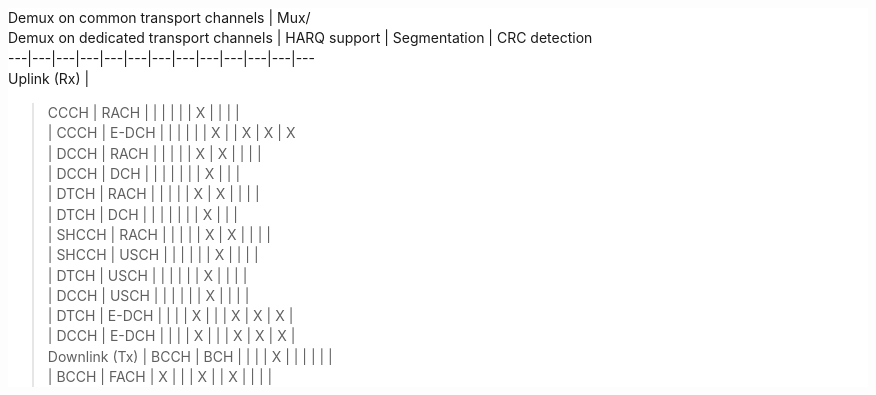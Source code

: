 Demux on common transport channels | Mux/  
Demux on dedicated transport channels | HARQ support | Segmentation | CRC detection  
---|---|---|---|---|---|---|---|---|---|---|---|---  
Uplink (Rx) | 
> CCCH
| RACH |  |  |  |  |  | X |  |  |  |   
|
> CCCH
| E-DCH |  |  |  |  |  | X |  | X | X | X  
|
> DCCH
| RACH |  |  |  |  | X | X |  |  |  |   
|
> DCCH
| DCH |  |  |  |  |  |  | X |  |  |   
|
> DTCH
| RACH |  |  |  |  | X | X |  |  |  |   
|
> DTCH
| DCH |  |  |  |  |  |  | X |  |  |   
|
> SHCCH
| RACH |  |  |  |  | X | X |  |  |  |   
|
> SHCCH
| USCH |  |  |  |  |  | X |  |  |  |   
|
> DTCH
| USCH |  |  |  |  |  | X |  |  |  |   
|
> DCCH
| USCH |  |  |  |  |  | X |  |  |  |   
|
> DTCH
| E-DCH |  |  |  | X |  |  | X | X | X |   
|
> DCCH
| E-DCH |  |  |  | X |  |  | X | X | X |   
Downlink (Tx) | 
> BCCH
| BCH |  |  |  | X |  |  |  |  |  |   
|
> BCCH
| FACH | X |  |  | X |  | X |  |  |  |   